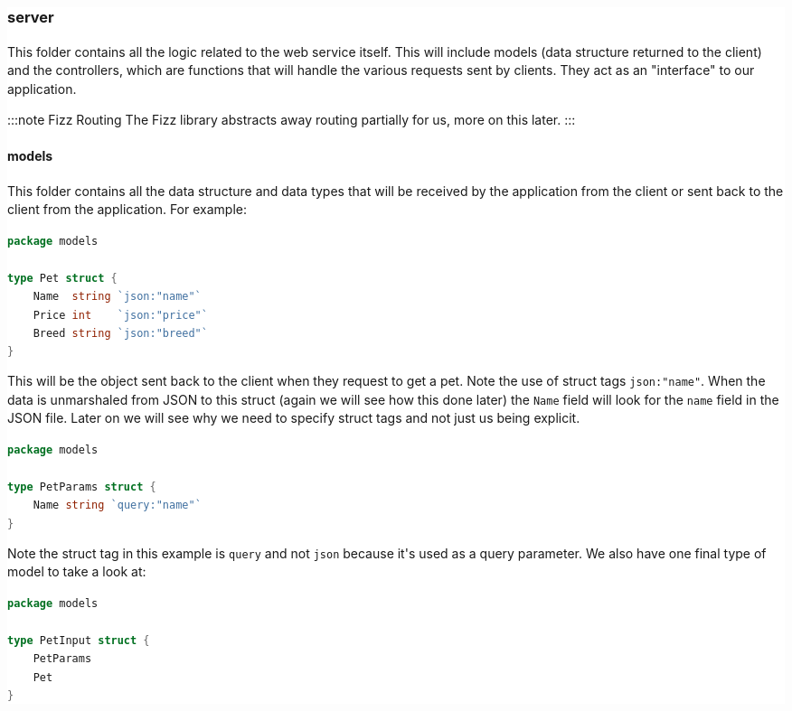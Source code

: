 ### server

This folder contains all the logic related to the web service itself. This will include
models (data structure returned to the client) and the controllers, which are functions
that will handle the various requests sent by clients. They act as an "interface" to our application.

:::note Fizz Routing
The Fizz library abstracts away routing partially for us, more on this later.
:::

#### models

This folder contains all the data structure and data types that will be received by the application
from the client or sent back to the client from the application. For example:

```go
package models

type Pet struct {
	Name  string `json:"name"`
	Price int    `json:"price"`
	Breed string `json:"breed"`
}
```

This will be the object sent back to the client when they request to get a pet. Note the use of struct tags
`json:"name"`. When the data is unmarshaled from JSON to this struct (again we will see how this done later) the `Name`
field will look for the `name` field in the JSON file. Later on we will see why we need to specify struct tags and not
just us being explicit.

```go
package models

type PetParams struct {
	Name string `query:"name"`
}
```

Note the struct tag in this example is `query` and not `json` because it's used as a query parameter.
We also have one final type of model to take a look at:

```go
package models

type PetInput struct {
	PetParams
	Pet
}

```
